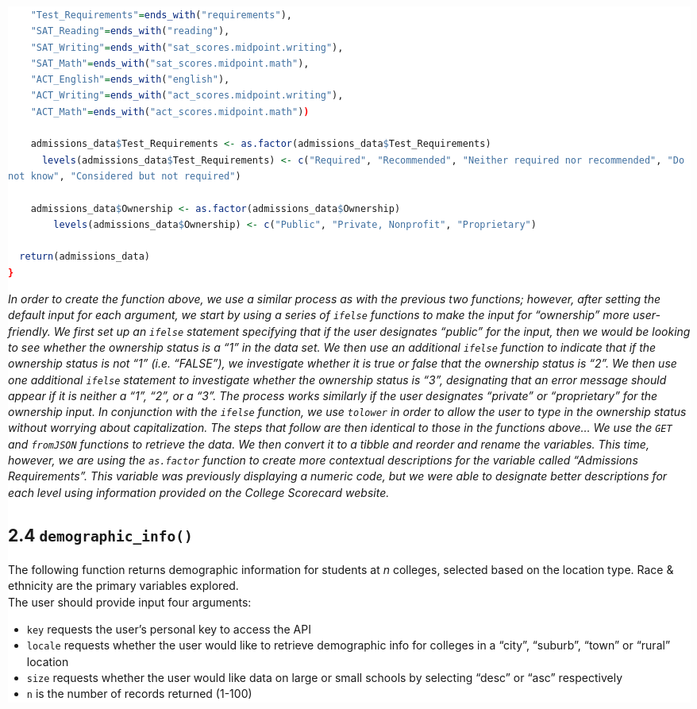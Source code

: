 ``` r
    "Test_Requirements"=ends_with("requirements"), 
    "SAT_Reading"=ends_with("reading"), 
    "SAT_Writing"=ends_with("sat_scores.midpoint.writing"), 
    "SAT_Math"=ends_with("sat_scores.midpoint.math"), 
    "ACT_English"=ends_with("english"), 
    "ACT_Writing"=ends_with("act_scores.midpoint.writing"), 
    "ACT_Math"=ends_with("act_scores.midpoint.math"))  
    
    admissions_data$Test_Requirements <- as.factor(admissions_data$Test_Requirements)
      levels(admissions_data$Test_Requirements) <- c("Required", "Recommended", "Neither required nor recommended", "Do not know", "Considered but not required")  
      
    admissions_data$Ownership <- as.factor(admissions_data$Ownership)
        levels(admissions_data$Ownership) <- c("Public", "Private, Nonprofit", "Proprietary")  
  
  return(admissions_data)  
}
```

*In order to create the function above, we use a similar process as with
the previous two functions; however, after setting the default input for
each argument, we start by using a series of `ifelse` functions to make
the input for “ownership” more user-friendly. We first set up an
`ifelse` statement specifying that if the user designates “public” for
the input, then we would be looking to see whether the ownership status
is a “1” in the data set. We then use an additional `ifelse` function to
indicate that if the ownership status is not “1” (i.e. “FALSE”), we
investigate whether it is true or false that the ownership status is
“2”. We then use one additional `ifelse` statement to investigate
whether the ownership status is “3”, designating that an error message
should appear if it is neither a “1”, “2”, or a “3”. The process works
similarly if the user designates “private” or “proprietary” for the
ownership input. In conjunction with the `ifelse` function, we use
`tolower` in order to allow the user to type in the ownership status
without worrying about capitalization. The steps that follow are then
identical to those in the functions above… We use the `GET` and
`fromJSON` functions to retrieve the data. We then convert it to a
tibble and reorder and rename the variables. This time, however, we are
using the `as.factor` function to create more contextual descriptions
for the variable called “Admissions Requirements”. This variable was
previously displaying a numeric code, but we were able to designate
better descriptions for each level using information provided on the
College Scorecard website.*

## 2.4 `demographic_info()`

The following function returns demographic information for students at
*n* colleges, selected based on the location type. Race & ethnicity are
the primary variables explored.  
The user should provide input four arguments:  
- `key` requests the user’s personal key to access the API  
- `locale` requests whether the user would like to retrieve demographic
info for colleges in a “city”, “suburb”, “town” or “rural” location  
- `size` requests whether the user would like data on large or small
schools by selecting “desc” or “asc” respectively  
- `n` is the number of records returned (1-100)
